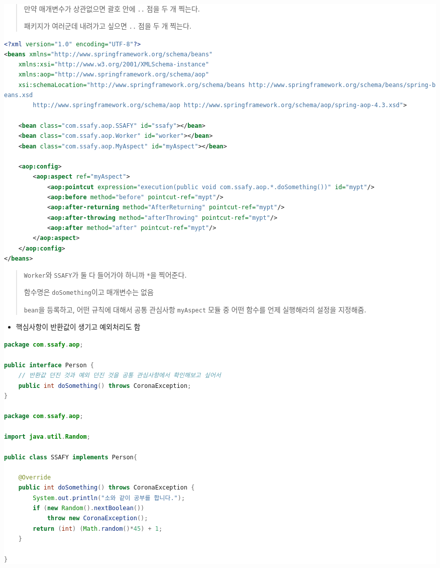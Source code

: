 > 만약 매개변수가 상관없으면 괄호 안에 `..` 점을 두 개 찍는다.
>
> 패키지가 여러군데 내려가고 싶으면 `..` 점을 두 개 찍는다.





```xml
<?xml version="1.0" encoding="UTF-8"?>
<beans xmlns="http://www.springframework.org/schema/beans"
	xmlns:xsi="http://www.w3.org/2001/XMLSchema-instance"
	xmlns:aop="http://www.springframework.org/schema/aop"
	xsi:schemaLocation="http://www.springframework.org/schema/beans http://www.springframework.org/schema/beans/spring-beans.xsd
		http://www.springframework.org/schema/aop http://www.springframework.org/schema/aop/spring-aop-4.3.xsd">

	<bean class="com.ssafy.aop.SSAFY" id="ssafy"></bean>
	<bean class="com.ssafy.aop.Worker" id="worker"></bean>
	<bean class="com.ssafy.aop.MyAspect" id="myAspect"></bean>
	
	<aop:config>
		<aop:aspect ref="myAspect">
			<aop:pointcut expression="execution(public void com.ssafy.aop.*.doSomething())" id="mypt"/>
			<aop:before method="before" pointcut-ref="mypt"/>
			<aop:after-returning method="AfterReturning" pointcut-ref="mypt"/>
			<aop:after-throwing method="afterThrowing" pointcut-ref="mypt"/>
			<aop:after method="after" pointcut-ref="mypt"/>		
		</aop:aspect>
	</aop:config>
</beans>
```

> `Worker`와 `SSAFY`가 둘 다 들어가야 하니까 `*`을 찍어준다.
>
> 함수명은 `doSomething`이고 매개변수는 없음
>
> `bean`을 등록하고, 어떤 규칙에 대해서 공통 관심사항 `myAspect` 모듈 중 어떤 함수를 언제 실행해라의 설정을 지정해줌.



- 핵심사항이 반환값이 생기고 예외처리도 함

```java
package com.ssafy.aop;

public interface Person {
	// 반환값 던진 것과 예외 던진 것을 공통 관심사항에서 확인해보고 싶어서
	public int doSomething() throws CoronaException;
}

package com.ssafy.aop;

import java.util.Random;

public class SSAFY implements Person{

	@Override
	public int doSomething() throws CoronaException {
		System.out.println("소와 같이 공부를 합니다.");
		if (new Random().nextBoolean())
			throw new CoronaException();
		return (int) (Math.random()*45) + 1;
	}

}

```